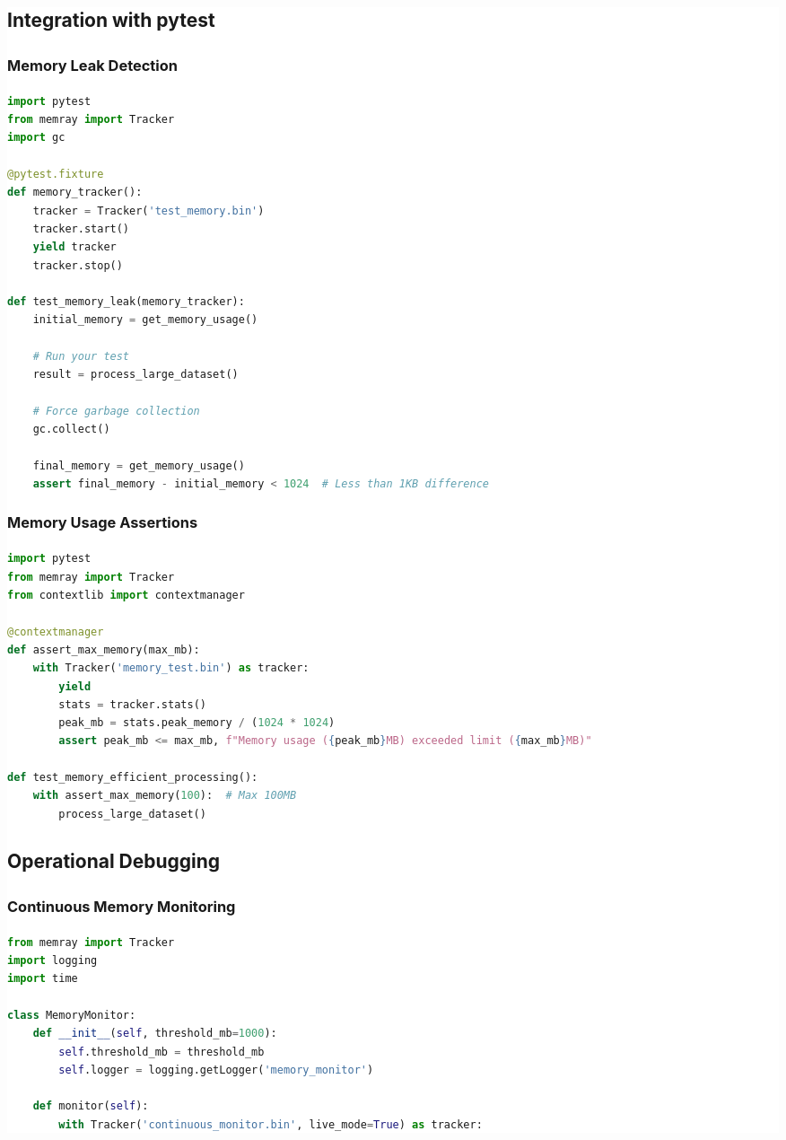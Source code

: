 ## Integration with pytest

### Memory Leak Detection
```python
import pytest
from memray import Tracker
import gc

@pytest.fixture
def memory_tracker():
    tracker = Tracker('test_memory.bin')
    tracker.start()
    yield tracker
    tracker.stop()
    
def test_memory_leak(memory_tracker):
    initial_memory = get_memory_usage()
    
    # Run your test
    result = process_large_dataset()
    
    # Force garbage collection
    gc.collect()
    
    final_memory = get_memory_usage()
    assert final_memory - initial_memory < 1024  # Less than 1KB difference
```

### Memory Usage Assertions
```python
import pytest
from memray import Tracker
from contextlib import contextmanager

@contextmanager
def assert_max_memory(max_mb):
    with Tracker('memory_test.bin') as tracker:
        yield
        stats = tracker.stats()
        peak_mb = stats.peak_memory / (1024 * 1024)
        assert peak_mb <= max_mb, f"Memory usage ({peak_mb}MB) exceeded limit ({max_mb}MB)"

def test_memory_efficient_processing():
    with assert_max_memory(100):  # Max 100MB
        process_large_dataset()
```

## Operational Debugging

### Continuous Memory Monitoring
```python
from memray import Tracker
import logging
import time

class MemoryMonitor:
    def __init__(self, threshold_mb=1000):
        self.threshold_mb = threshold_mb
        self.logger = logging.getLogger('memory_monitor')
    
    def monitor(self):
        with Tracker('continuous_monitor.bin', live_mode=True) as tracker:
```